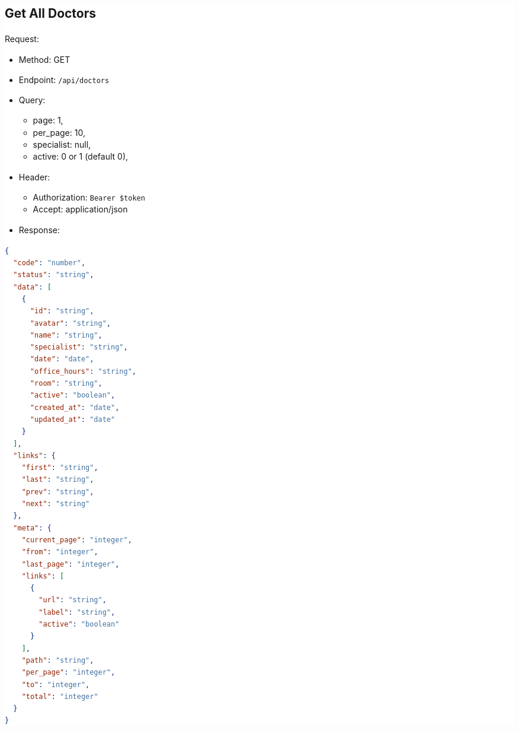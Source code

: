 ## Get All Doctors

Request:
- Method: GET
- Endpoint: `/api/doctors`
- Query:
  - page: 1,
  - per_page: 10,
  - specialist: null,
  - active: 0 or 1 (default 0),
- Header: 
  - Authorization: `Bearer $token`
  - Accept: application/json

- Response:

```json
{
  "code": "number",
  "status": "string",
  "data": [
    {
      "id": "string",
      "avatar": "string",
      "name": "string",
      "specialist": "string",
      "date": "date",
      "office_hours": "string",
      "room": "string",
      "active": "boolean",
      "created_at": "date",
      "updated_at": "date"
    }
  ],
  "links": {
    "first": "string",
    "last": "string",
    "prev": "string",
    "next": "string"
  },
  "meta": {
    "current_page": "integer",
    "from": "integer",
    "last_page": "integer",
    "links": [
      {
        "url": "string",
        "label": "string",
        "active": "boolean"
      }
    ],
    "path": "string",
    "per_page": "integer",
    "to": "integer",
    "total": "integer"
  }
}
```
